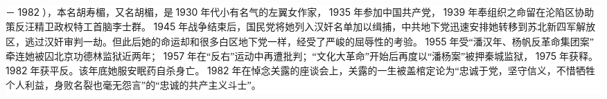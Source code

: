    <span lang="ZH-CN" style="font-family:宋体;mso-ascii-font-family:
Calibri;mso-ascii-theme-font:minor-latin;mso-fareast-font-family:宋体;mso-fareast-theme-font:
minor-fareast">
    －
   </span>
   1982
   <span lang="ZH-CN" style="font-family:宋体;mso-ascii-font-family:
Calibri;mso-ascii-theme-font:minor-latin;mso-fareast-font-family:宋体;mso-fareast-theme-font:
minor-fareast">
    ），本名胡寿楣，又名胡楣，是
   </span>
   1930
   <span lang="ZH-CN" style="font-family:
宋体;mso-ascii-font-family:Calibri;mso-ascii-theme-font:minor-latin;mso-fareast-font-family:
宋体;mso-fareast-theme-font:minor-fareast">
    年代小有名气的左翼女作家，
   </span>
   1935
   <span lang="ZH-CN" style="font-family:宋体;mso-ascii-font-family:Calibri;mso-ascii-theme-font:
minor-latin;mso-fareast-font-family:宋体;mso-fareast-theme-font:minor-fareast">
    年参加中国共产党，
   </span>
   1939
   <span lang="ZH-CN" style="font-family:宋体;mso-ascii-font-family:Calibri;mso-ascii-theme-font:
minor-latin;mso-fareast-font-family:宋体;mso-fareast-theme-font:minor-fareast">
    年奉组织之命留在沦陷区协助策反汪精卫政权特工首脑李士群。
   </span>
   1945
   <span lang="ZH-CN" style="font-family:宋体;mso-ascii-font-family:Calibri;mso-ascii-theme-font:
minor-latin;mso-fareast-font-family:宋体;mso-fareast-theme-font:minor-fareast">
    年战争结束后，国民党将她列入汉奸名单加以缉捕，中共地下党迅速安排她转移到苏北新四军解放区，逃过汉奸审判一劫。但此后她的命运却和很多白区地下党一样，经受了严峻的屈辱性的考验。
   </span>
   1955
   <span lang="ZH-CN" style="font-family:宋体;mso-ascii-font-family:Calibri;mso-ascii-theme-font:
minor-latin;mso-fareast-font-family:宋体;mso-fareast-theme-font:minor-fareast">
    年受“潘汉年、杨帆反革命集团案”牵连她被囚北京功德林监狱近两年；
   </span>
   1957
   <span lang="ZH-CN" style="font-family:宋体;mso-ascii-font-family:Calibri;mso-ascii-theme-font:
minor-latin;mso-fareast-font-family:宋体;mso-fareast-theme-font:minor-fareast">
    年在“反右”运动中再遭批判；“文化大革命”开始后再度以“潘杨案”被押秦城监狱，
   </span>
   1975
   <span lang="ZH-CN" style="font-family:宋体;mso-ascii-font-family:Calibri;mso-ascii-theme-font:
minor-latin;mso-fareast-font-family:宋体;mso-fareast-theme-font:minor-fareast">
    年获释。
   </span>
   1982
   <span lang="ZH-CN" style="font-family:宋体;mso-ascii-font-family:Calibri;mso-ascii-theme-font:
minor-latin;mso-fareast-font-family:宋体;mso-fareast-theme-font:minor-fareast">
    年获平反。该年底她服安眠药自杀身亡。
   </span>
   1982
   <span lang="ZH-CN" style="font-family:宋体;mso-ascii-font-family:Calibri;mso-ascii-theme-font:
minor-latin;mso-fareast-font-family:宋体;mso-fareast-theme-font:minor-fareast">
    年在悼念关露的座谈会上，关露的一生被盖棺定论为“忠诚于党，坚守信义，不惜牺牲个人利益，身败名裂也毫无怨言”的“忠诚的共产主义斗士”。
   </span>
  </font>
 </p>
 <p class="MsoNormal">
  <o:p>
   <font size="3">
   </font>
  </o:p>